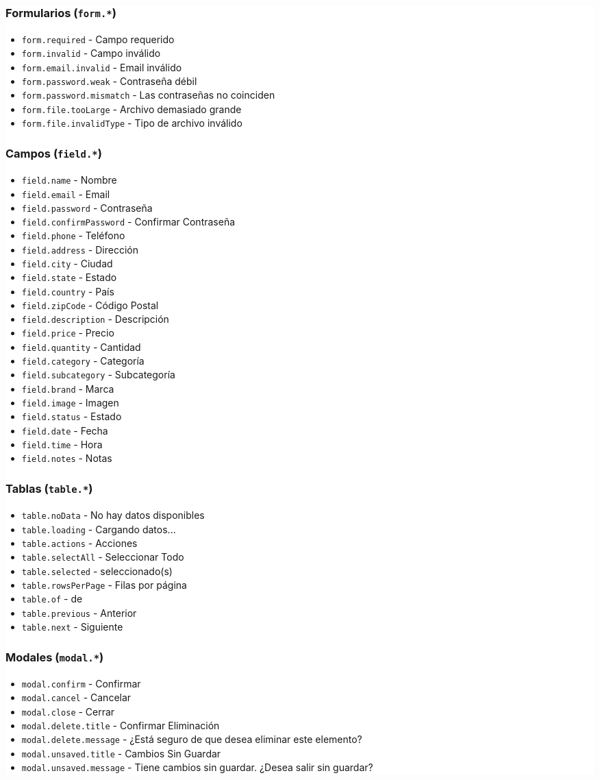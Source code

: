 ### Formularios (`form.*`)
- `form.required` - Campo requerido
- `form.invalid` - Campo inválido
- `form.email.invalid` - Email inválido
- `form.password.weak` - Contraseña débil
- `form.password.mismatch` - Las contraseñas no coinciden
- `form.file.tooLarge` - Archivo demasiado grande
- `form.file.invalidType` - Tipo de archivo inválido

### Campos (`field.*`)
- `field.name` - Nombre
- `field.email` - Email
- `field.password` - Contraseña
- `field.confirmPassword` - Confirmar Contraseña
- `field.phone` - Teléfono
- `field.address` - Dirección
- `field.city` - Ciudad
- `field.state` - Estado
- `field.country` - País
- `field.zipCode` - Código Postal
- `field.description` - Descripción
- `field.price` - Precio
- `field.quantity` - Cantidad
- `field.category` - Categoría
- `field.subcategory` - Subcategoría
- `field.brand` - Marca
- `field.image` - Imagen
- `field.status` - Estado
- `field.date` - Fecha
- `field.time` - Hora
- `field.notes` - Notas

### Tablas (`table.*`)
- `table.noData` - No hay datos disponibles
- `table.loading` - Cargando datos...
- `table.actions` - Acciones
- `table.selectAll` - Seleccionar Todo
- `table.selected` - seleccionado(s)
- `table.rowsPerPage` - Filas por página
- `table.of` - de
- `table.previous` - Anterior
- `table.next` - Siguiente

### Modales (`modal.*`)
- `modal.confirm` - Confirmar
- `modal.cancel` - Cancelar
- `modal.close` - Cerrar
- `modal.delete.title` - Confirmar Eliminación
- `modal.delete.message` - ¿Está seguro de que desea eliminar este elemento?
- `modal.unsaved.title` - Cambios Sin Guardar
- `modal.unsaved.message` - Tiene cambios sin guardar. ¿Desea salir sin guardar?
